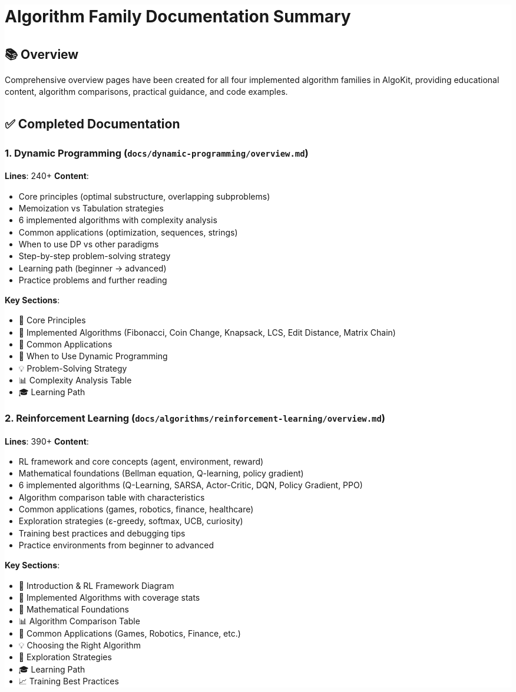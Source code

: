 # Algorithm Family Documentation Summary

## 📚 Overview

Comprehensive overview pages have been created for all four implemented algorithm families in AlgoKit, providing educational content, algorithm comparisons, practical guidance, and code examples.

## ✅ Completed Documentation

### 1. Dynamic Programming (`docs/dynamic-programming/overview.md`)
**Lines**: 240+
**Content**:
- Core principles (optimal substructure, overlapping subproblems)
- Memoization vs Tabulation strategies
- 6 implemented algorithms with complexity analysis
- Common applications (optimization, sequences, strings)
- When to use DP vs other paradigms
- Step-by-step problem-solving strategy
- Learning path (beginner → advanced)
- Practice problems and further reading

**Key Sections**:
- 🎯 Core Principles
- 🎨 Implemented Algorithms (Fibonacci, Coin Change, Knapsack, LCS, Edit Distance, Matrix Chain)
- 🌟 Common Applications
- 🔬 When to Use Dynamic Programming
- 💡 Problem-Solving Strategy
- 📊 Complexity Analysis Table
- 🎓 Learning Path

### 2. Reinforcement Learning (`docs/algorithms/reinforcement-learning/overview.md`)
**Lines**: 390+
**Content**:
- RL framework and core concepts (agent, environment, reward)
- Mathematical foundations (Bellman equation, Q-learning, policy gradient)
- 6 implemented algorithms (Q-Learning, SARSA, Actor-Critic, DQN, Policy Gradient, PPO)
- Algorithm comparison table with characteristics
- Common applications (games, robotics, finance, healthcare)
- Exploration strategies (ε-greedy, softmax, UCB, curiosity)
- Training best practices and debugging tips
- Practice environments from beginner to advanced

**Key Sections**:
- 🤖 Introduction & RL Framework Diagram
- 🎨 Implemented Algorithms with coverage stats
- 🧮 Mathematical Foundations
- 📊 Algorithm Comparison Table
- 🌟 Common Applications (Games, Robotics, Finance, etc.)
- 💡 Choosing the Right Algorithm
- 🔬 Exploration Strategies
- 🎓 Learning Path
- 📈 Training Best Practices
